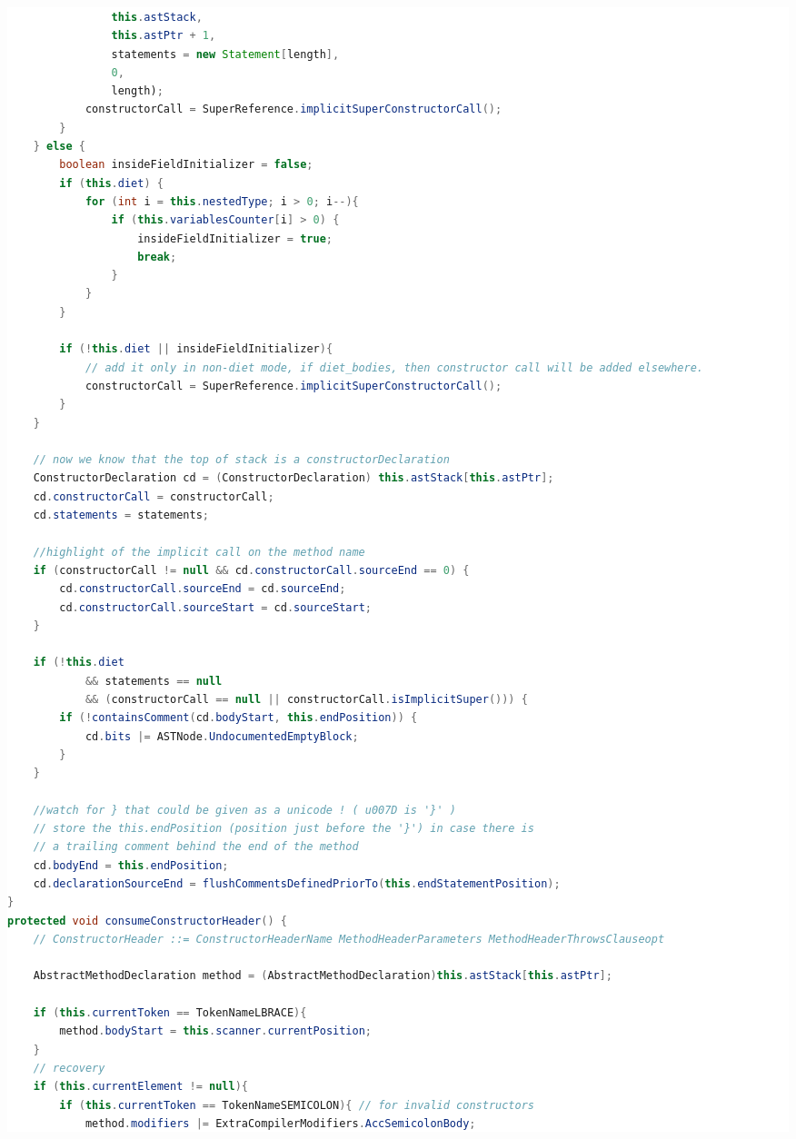 ```java
				this.astStack, 
				this.astPtr + 1, 
				statements = new Statement[length], 
				0, 
				length); 
			constructorCall = SuperReference.implicitSuperConstructorCall();
		}
	} else {
		boolean insideFieldInitializer = false;
		if (this.diet) {
			for (int i = this.nestedType; i > 0; i--){
				if (this.variablesCounter[i] > 0) {
					insideFieldInitializer = true;
					break;
				}
			}
		}
		
		if (!this.diet || insideFieldInitializer){
			// add it only in non-diet mode, if diet_bodies, then constructor call will be added elsewhere.
			constructorCall = SuperReference.implicitSuperConstructorCall();
		}
	}

	// now we know that the top of stack is a constructorDeclaration
	ConstructorDeclaration cd = (ConstructorDeclaration) this.astStack[this.astPtr];
	cd.constructorCall = constructorCall;
	cd.statements = statements;

	//highlight of the implicit call on the method name
	if (constructorCall != null && cd.constructorCall.sourceEnd == 0) {
		cd.constructorCall.sourceEnd = cd.sourceEnd;
		cd.constructorCall.sourceStart = cd.sourceStart;
	}

	if (!this.diet 
			&& statements == null 
			&& (constructorCall == null || constructorCall.isImplicitSuper())) {
		if (!containsComment(cd.bodyStart, this.endPosition)) {
			cd.bits |= ASTNode.UndocumentedEmptyBlock;
		}
	}

	//watch for } that could be given as a unicode ! ( u007D is '}' )
	// store the this.endPosition (position just before the '}') in case there is
	// a trailing comment behind the end of the method
	cd.bodyEnd = this.endPosition;
	cd.declarationSourceEnd = flushCommentsDefinedPriorTo(this.endStatementPosition); 
}
protected void consumeConstructorHeader() {
	// ConstructorHeader ::= ConstructorHeaderName MethodHeaderParameters MethodHeaderThrowsClauseopt

	AbstractMethodDeclaration method = (AbstractMethodDeclaration)this.astStack[this.astPtr];

	if (this.currentToken == TokenNameLBRACE){ 
		method.bodyStart = this.scanner.currentPosition;
	}
	// recovery
	if (this.currentElement != null){
		if (this.currentToken == TokenNameSEMICOLON){ // for invalid constructors
			method.modifiers |= ExtraCompilerModifiers.AccSemicolonBody;			
```